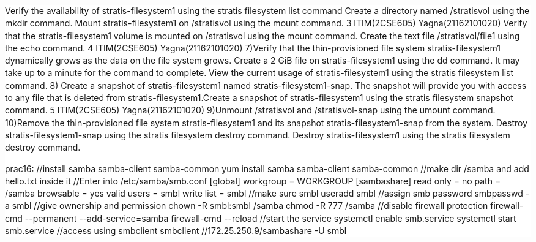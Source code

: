 Verify the availability of stratis-filesystem1 using the stratis filesystem list
command
Create a directory named /stratisvol using the mkdir command.
Mount stratis-filesystem1 on /stratisvol using the mount command.
3
ITIM(2CSE605) Yagna(21162101020)
Verify that the stratis-filesystem1 volume is mounted on /stratisvol using the
mount command.
Create the text file /stratisvol/file1 using the echo command.
4
ITIM(2CSE605) Yagna(21162101020)
7)Verify that the thin-provisioned file system stratis-filesystem1 dynamically grows
as the data on the file system grows.
Create a 2 GiB file on stratis-filesystem1 using the dd command. It may take up to a
minute for the command to complete.
View the current usage of stratis-filesystem1 using the stratis filesystem list
command.
8) Create a snapshot of stratis-filesystem1 named stratis-filesystem1-snap.
The snapshot will provide you with access to any file that is deleted from
stratis-filesystem1.Create a snapshot of stratis-filesystem1 using the stratis
filesystem snapshot command.
5
ITIM(2CSE605) Yagna(21162101020)
9)Unmount /stratisvol and /stratisvol-snap using the umount command.
10)Remove the thin-provisioned file system stratis-filesystem1 and its snapshot
stratis-filesystem1-snap from the system.
Destroy stratis-filesystem1-snap using the stratis filesystem destroy
command.
Destroy stratis-filesystem1 using the stratis filesystem destroy command.


prac16:
//install samba samba-client samba-common
yum install samba samba-client samba-common
//make dir /samba and add hello.txt inside it
//Enter into /etc/samba/smb.conf
[global]
	workgroup = WORKGROUP
[sambashare]
	read only = no
	path = /samba
	browsable = yes
	valid users = smbl
	write list = smbl
//make sure smbl
useradd smbl
//assign smb password
smbpasswd -a smbl
//give ownership and permission
chown -R smbl:smbl /samba
chmod -R 777 /samba
//disable firewall protection
firewall-cmd --permanent --add-service=samba
firewall-cmd --reload
//start the service
systemctl enable smb.service
systemctl start smb.service
//access using smbclient
smbclient //172.25.250.9/sambashare -U smbl